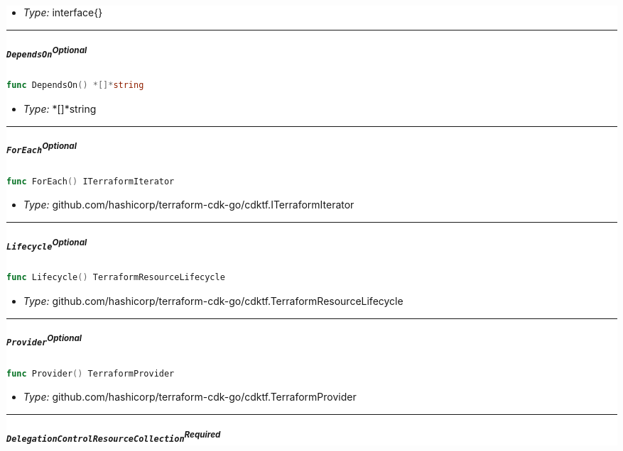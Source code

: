 - *Type:* interface{}

---

##### `DependsOn`<sup>Optional</sup> <a name="DependsOn" id="rhizo-co-terraform-provider-oci.dataOciDelegateAccessControlDelegationControlResources.DataOciDelegateAccessControlDelegationControlResources.property.dependsOn"></a>

```go
func DependsOn() *[]*string
```

- *Type:* *[]*string

---

##### `ForEach`<sup>Optional</sup> <a name="ForEach" id="rhizo-co-terraform-provider-oci.dataOciDelegateAccessControlDelegationControlResources.DataOciDelegateAccessControlDelegationControlResources.property.forEach"></a>

```go
func ForEach() ITerraformIterator
```

- *Type:* github.com/hashicorp/terraform-cdk-go/cdktf.ITerraformIterator

---

##### `Lifecycle`<sup>Optional</sup> <a name="Lifecycle" id="rhizo-co-terraform-provider-oci.dataOciDelegateAccessControlDelegationControlResources.DataOciDelegateAccessControlDelegationControlResources.property.lifecycle"></a>

```go
func Lifecycle() TerraformResourceLifecycle
```

- *Type:* github.com/hashicorp/terraform-cdk-go/cdktf.TerraformResourceLifecycle

---

##### `Provider`<sup>Optional</sup> <a name="Provider" id="rhizo-co-terraform-provider-oci.dataOciDelegateAccessControlDelegationControlResources.DataOciDelegateAccessControlDelegationControlResources.property.provider"></a>

```go
func Provider() TerraformProvider
```

- *Type:* github.com/hashicorp/terraform-cdk-go/cdktf.TerraformProvider

---

##### `DelegationControlResourceCollection`<sup>Required</sup> <a name="DelegationControlResourceCollection" id="rhizo-co-terraform-provider-oci.dataOciDelegateAccessControlDelegationControlResources.DataOciDelegateAccessControlDelegationControlResources.property.delegationControlResourceCollection"></a>
